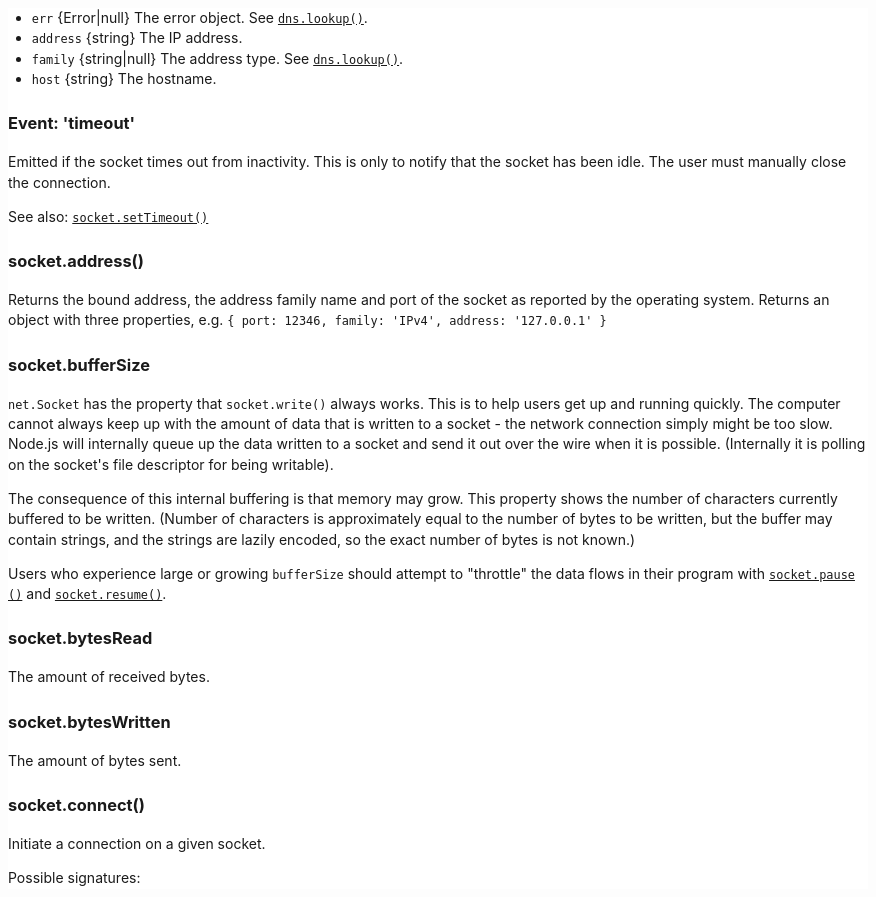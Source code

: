 * `err` {Error|null} The error object. See [`dns.lookup()`][].
* `address` {string} The IP address.
* `family` {string|null} The address type. See [`dns.lookup()`][].
* `host` {string} The hostname.

### Event: 'timeout'


Emitted if the socket times out from inactivity. This is only to notify that
the socket has been idle. The user must manually close the connection.

See also: [`socket.setTimeout()`][]

### socket.address()


Returns the bound address, the address family name and port of the
socket as reported by the operating system. Returns an object with
three properties, e.g.
`{ port: 12346, family: 'IPv4', address: '127.0.0.1' }`

### socket.bufferSize


`net.Socket` has the property that `socket.write()` always works. This is to
help users get up and running quickly. The computer cannot always keep up
with the amount of data that is written to a socket - the network connection
simply might be too slow. Node.js will internally queue up the data written to a
socket and send it out over the wire when it is possible. (Internally it is
polling on the socket's file descriptor for being writable).

The consequence of this internal buffering is that memory may grow. This
property shows the number of characters currently buffered to be written.
(Number of characters is approximately equal to the number of bytes to be
written, but the buffer may contain strings, and the strings are lazily
encoded, so the exact number of bytes is not known.)

Users who experience large or growing `bufferSize` should attempt to
"throttle" the data flows in their program with
[`socket.pause()`][] and [`socket.resume()`][].

### socket.bytesRead


The amount of received bytes.

### socket.bytesWritten


The amount of bytes sent.

### socket.connect()

Initiate a connection on a given socket.

Possible signatures:


[`'close'`]: #net_event_close
[`'connect'`]: #net_event_connect
[`'connection'`]: #net_event_connection
[`'data'`]: #net_event_data
[`'drain'`]: #net_event_drain
[`'end'`]: #net_event_end
[`'error'`]: #net_event_error_1
[`'listening'`]: #net_event_listening
[`'timeout'`]: #net_event_timeout
[`EventEmitter`]: events.html#events_class_eventemitter
[`child_process.fork()`]: child_process.html#child_process_child_process_fork_modulepath_args_options
[`dns.lookup()` hints]: dns.html#dns_supported_getaddrinfo_flags
[`dns.lookup()`]: dns.html#dns_dns_lookup_hostname_options_callback
[`net.Server`]: #net_class_net_server
[`net.Socket`]: #net_class_net_socket
[`net.connect()`]: #net_net_connect
[`net.connect(options)`]: #net_net_connect_options_connectlistener
[`net.connect(path)`]: #net_net_connect_path_connectlistener
[`net.connect(port, host)`]: #net_net_connect_port_host_connectlistener
[`net.createConnection()`]: #net_net_createconnection
[`net.createConnection(options)`]: #net_net_createconnection_options_connectlistener
[`net.createConnection(path)`]: #net_net_createconnection_path_connectlistener
[`net.createConnection(port, host)`]: #net_net_createconnection_port_host_connectlistener
[`net.createServer()`]: #net_net_createserver_options_connectionlistener
[`new net.Socket(options)`]: #net_new_net_socket_options
[`server.close()`]: #net_server_close_callback
[`server.getConnections()`]: #net_server_getconnections_callback
[`server.listen()`]: #net_server_listen
[`server.listen(handle)`]: #net_server_listen_handle_backlog_callback
[`server.listen(options)`]: #net_server_listen_options_callback
[`server.listen(path)`]: #net_server_listen_path_backlog_callback
[`server.listen(port, host)`]: #net_server_listen_port_host_backlog_callback
[`socket.connect()`]: #net_socket_connect
[`socket.connect(options)`]: #net_socket_connect_options_connectlistener
[`socket.connect(path)`]: #net_socket_connect_path_connectlistener
[`socket.connect(port, host)`]: #net_socket_connect_port_host_connectlistener
[`socket.destroy()`]: #net_socket_destroy_exception
[`socket.end()`]: #net_socket_end_data_encoding
[`socket.pause()`]: #net_socket_pause
[`socket.resume()`]: #net_socket_resume
[`socket.setEncoding()`]: #net_socket_setencoding_encoding
[`socket.setTimeout()`]: #net_socket_settimeout_timeout_callback
[`socket.setTimeout(timeout)`]: #net_socket_settimeout_timeout_callback
[`readable.setEncoding()`]: stream.html#stream_readable_setencoding_encoding
[IPC]: #net_ipc_support
[Identifying paths for IPC connections]: #net_identifying_paths_for_ipc_connections
[Readable Stream]: stream.html#stream_class_stream_readable
[duplex stream]: stream.html#stream_class_stream_duplex
[half-closed]: https://tools.ietf.org/html/rfc1122
[socket(7)]: http://man7.org/linux/man-pages/man7/socket.7.html
[unspecified IPv4 address]: https://en.wikipedia.org/wiki/0.0.0.0
[unspecified IPv6 address]: https://en.wikipedia.org/wiki/IPv6_address#Unspecified_address